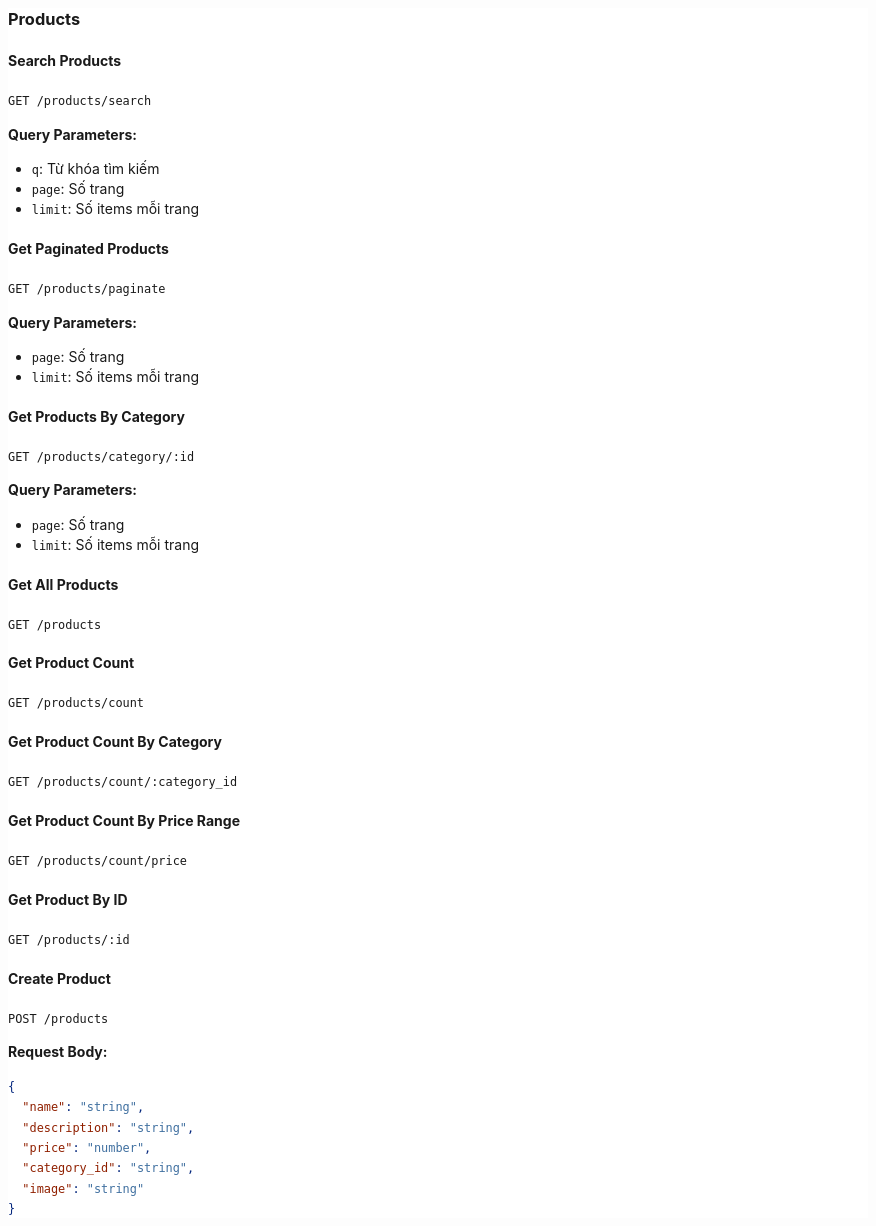 ### Products

#### Search Products
```http
GET /products/search
```
**Query Parameters:**
- `q`: Từ khóa tìm kiếm
- `page`: Số trang
- `limit`: Số items mỗi trang

#### Get Paginated Products
```http
GET /products/paginate
```
**Query Parameters:**
- `page`: Số trang
- `limit`: Số items mỗi trang

#### Get Products By Category
```http
GET /products/category/:id
```
**Query Parameters:**
- `page`: Số trang
- `limit`: Số items mỗi trang

#### Get All Products
```http
GET /products
```

#### Get Product Count
```http
GET /products/count
```

#### Get Product Count By Category
```http
GET /products/count/:category_id
```

#### Get Product Count By Price Range
```http
GET /products/count/price
```

#### Get Product By ID
```http
GET /products/:id
```

#### Create Product
```http
POST /products
```
**Request Body:**
```json
{
  "name": "string",
  "description": "string",
  "price": "number",
  "category_id": "string",
  "image": "string"
}
```
